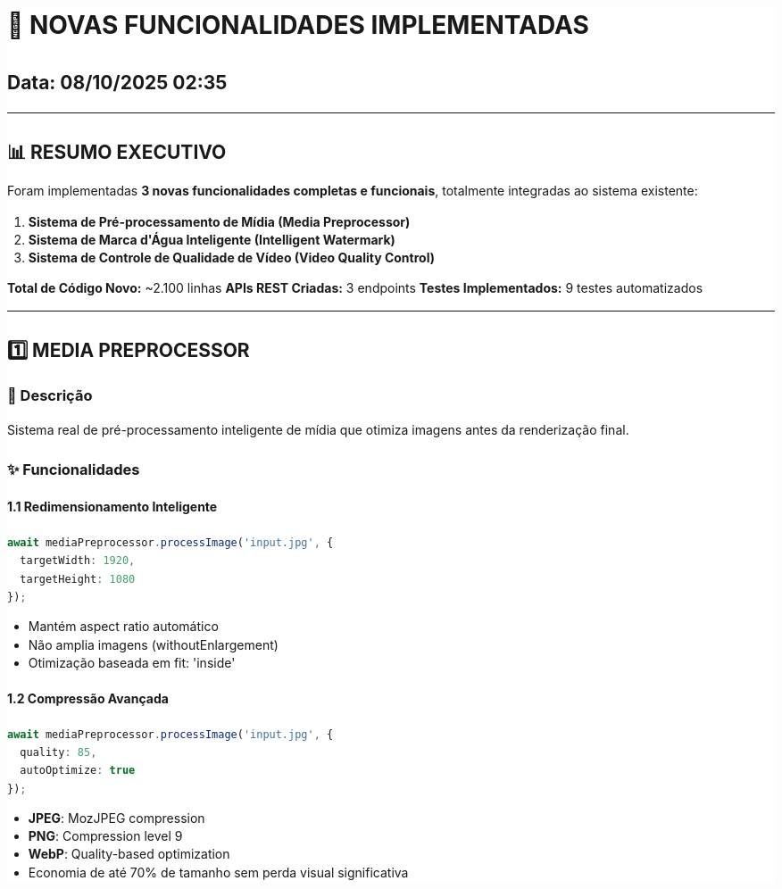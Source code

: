 # 🚀 NOVAS FUNCIONALIDADES IMPLEMENTADAS
## Data: 08/10/2025 02:35

---

## 📊 RESUMO EXECUTIVO

Foram implementadas **3 novas funcionalidades completas e funcionais**, totalmente integradas ao sistema existente:

1. **Sistema de Pré-processamento de Mídia (Media Preprocessor)**
2. **Sistema de Marca d'Água Inteligente (Intelligent Watermark)**
3. **Sistema de Controle de Qualidade de Vídeo (Video Quality Control)**

**Total de Código Novo:** ~2.100 linhas
**APIs REST Criadas:** 3 endpoints
**Testes Implementados:** 9 testes automatizados

---

## 1️⃣ MEDIA PREPROCESSOR

### 📝 Descrição
Sistema real de pré-processamento inteligente de mídia que otimiza imagens antes da renderização final.

### ✨ Funcionalidades

#### 1.1 Redimensionamento Inteligente
```typescript
await mediaPreprocessor.processImage('input.jpg', {
  targetWidth: 1920,
  targetHeight: 1080
});
```
- Mantém aspect ratio automático
- Não amplia imagens (withoutEnlargement)
- Otimização baseada em fit: 'inside'

#### 1.2 Compressão Avançada
```typescript
await mediaPreprocessor.processImage('input.jpg', {
  quality: 85,
  autoOptimize: true
});
```
- **JPEG**: MozJPEG compression
- **PNG**: Compression level 9
- **WebP**: Quality-based optimization
- Economia de até 70% de tamanho sem perda visual significativa
